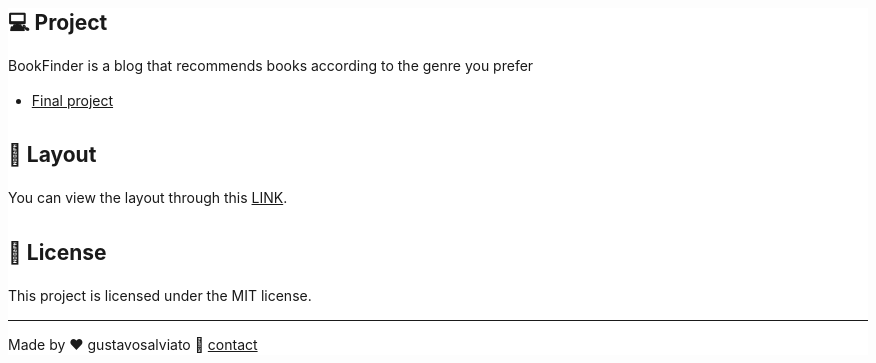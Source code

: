 ## 💻 Project

BookFinder is a blog that recommends books according to the genre you prefer

- [Final project](https://bookfinder-nu.vercel.app/)

## 🔖 Layout

You can view the layout through this [LINK](https://www.figma.com/file/Y4lxlNujNoMVPfcmngBG4c/BookFinder?node-id=0%3A1&t=UuivCF4hlRqik53p-1).

## :memo: License

This project is licensed under the MIT license.

---

Made by ♥ gustavosalviato :wave: [contact](https://www.linkedin.com/in/gustavo-salviato-910048212/)